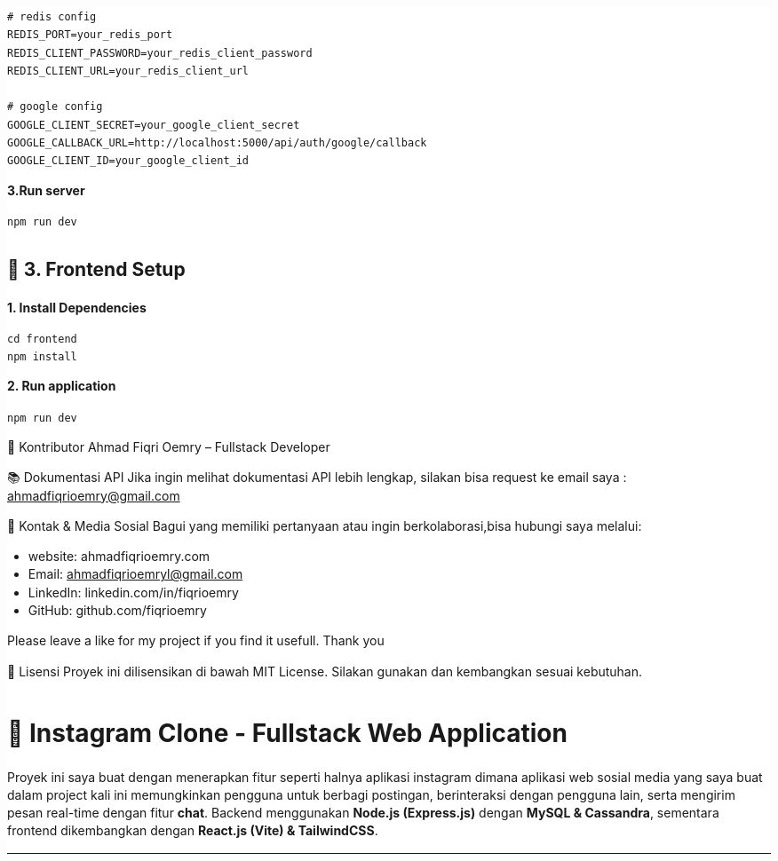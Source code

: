 ```
# redis config
REDIS_PORT=your_redis_port
REDIS_CLIENT_PASSWORD=your_redis_client_password
REDIS_CLIENT_URL=your_redis_client_url

# google config
GOOGLE_CLIENT_SECRET=your_google_client_secret
GOOGLE_CALLBACK_URL=http://localhost:5000/api/auth/google/callback
GOOGLE_CLIENT_ID=your_google_client_id
```

**3.Run server**
```
npm run dev
```

## 🔹 **3. Frontend Setup**
**1. Install Dependencies**
```
cd frontend
npm install
```

**2. Run application**
```
npm run dev
```

👤 Kontributor
Ahmad Fiqri Oemry – Fullstack Developer


📚 Dokumentasi API
Jika ingin melihat dokumentasi API lebih lengkap, silakan bisa request ke email saya : ahmadfiqrioemry@gmail.com

📩 Kontak & Media Sosial
Bagui yang memiliki pertanyaan atau ingin berkolaborasi,bisa hubungi saya melalui:

- website: ahmadfiqrioemry.com
- Email: ahmadfiqrioemryl@gmail.com
- LinkedIn: linkedin.com/in/fiqrioemry
- GitHub: github.com/fiqrioemry

Please leave a like for my project if you find it usefull. Thank you

📜 Lisensi
Proyek ini dilisensikan di bawah MIT License. Silakan gunakan dan kembangkan sesuai kebutuhan.
# 🚀 Instagram Clone - Fullstack Web Application

Proyek ini saya buat dengan menerapkan fitur seperti halnya aplikasi instagram dimana aplikasi web sosial media yang saya buat dalam project kali ini memungkinkan pengguna untuk berbagi postingan, berinteraksi dengan pengguna lain, serta mengirim pesan real-time dengan fitur **chat**. Backend menggunakan **Node.js (Express.js)** dengan **MySQL & Cassandra**, sementara frontend dikembangkan dengan **React.js (Vite) & TailwindCSS**.

---